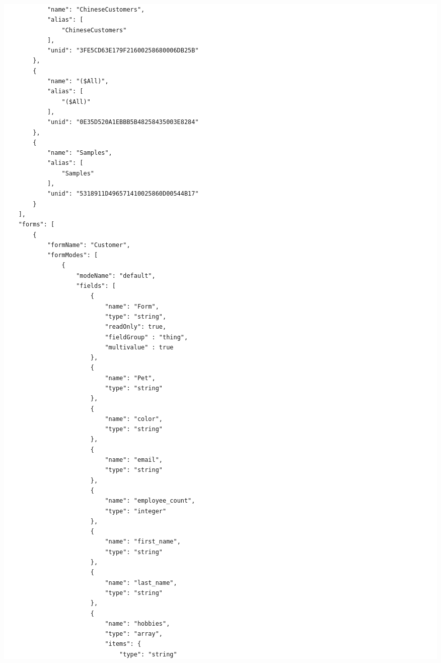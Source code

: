                 "name": "ChineseCustomers",
                "alias": [
                    "ChineseCustomers"
                ],
                "unid": "3FE5CD63E179F21600258680006DB25B"
            },
            {
                "name": "($All)",
                "alias": [
                    "($All)"
                ],
                "unid": "0E35D520A1EBBB5B48258435003E8284"
            },
            {
                "name": "Samples",
                "alias": [
                    "Samples"
                ],
                "unid": "5318911D496571410025860D00544B17"
            }
        ],
        "forms": [
            {
                "formName": "Customer",
                "formModes": [
                    {
                        "modeName": "default",
                        "fields": [
                            {
                                "name": "Form",
                                "type": "string",
                                "readOnly": true,
                                "fieldGroup" : "thing",
                                "multivalue" : true
                            },
                            {
                                "name": "Pet",
                                "type": "string"
                            },
                            {
                                "name": "color",
                                "type": "string"
                            },
                            {
                                "name": "email",
                                "type": "string"
                            },
                            {
                                "name": "employee_count",
                                "type": "integer"
                            },
                            {
                                "name": "first_name",
                                "type": "string"
                            },
                            {
                                "name": "last_name",
                                "type": "string"
                            },
                            {
                                "name": "hobbies",
                                "type": "array",
                                "items": {
                                    "type": "string"